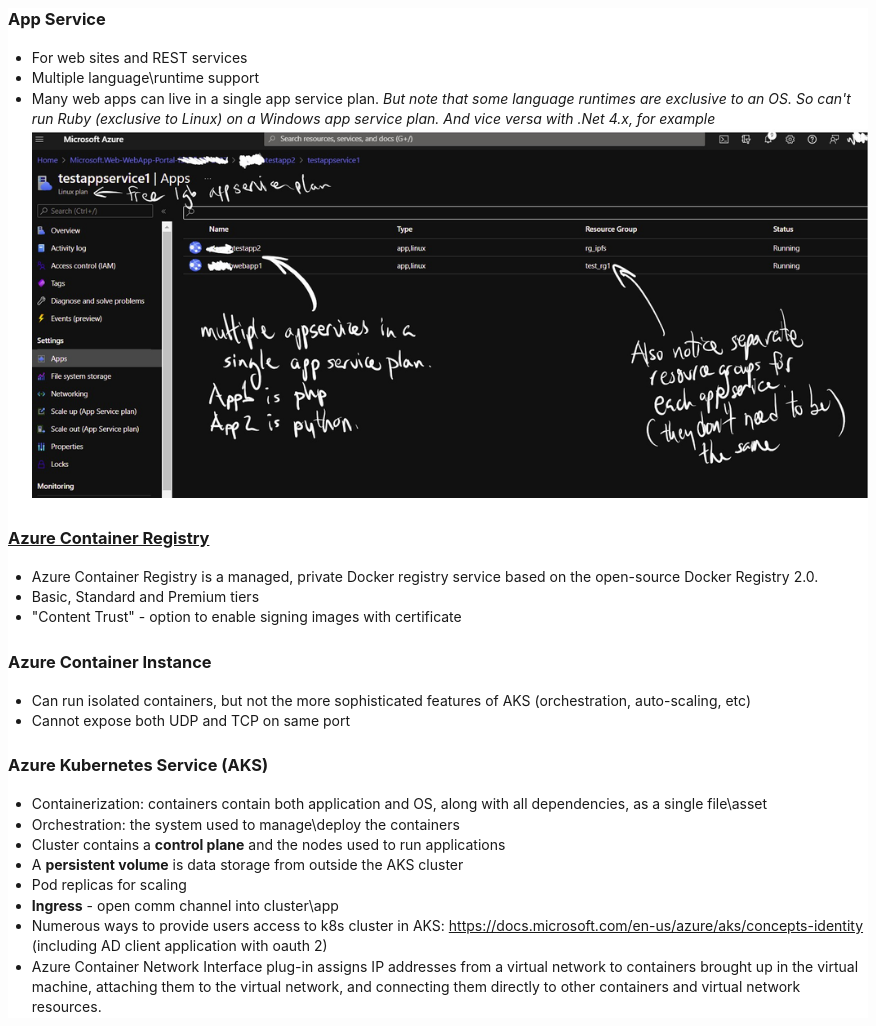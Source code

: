 ### App Service
- For web sites and REST services
- Multiple language\runtime support
- Many web apps can live in a single app service plan. *But note that some language runtimes are exclusive to an OS. So can't run Ruby (exclusive to Linux) on a Windows app service plan. And vice versa with .Net 4.x, for example*
  ![app service plan](./images/appserviceplan.jpg)

### [Azure Container Registry](https://docs.microsoft.com/en-us/azure/container-registry/container-registry-intro)
- Azure Container Registry is a managed, private Docker registry service based on the open-source Docker Registry 2.0.
- Basic, Standard and Premium tiers
- "Content Trust" - option to enable signing images with certificate

### Azure Container Instance
- Can run isolated containers, but not the more sophisticated features of AKS (orchestration, auto-scaling, etc)
- Cannot expose both UDP and TCP on same port


### Azure Kubernetes Service (AKS)
- Containerization: containers contain both application and OS, along with all dependencies, as a single file\asset
- Orchestration: the system used to manage\deploy the containers
- Cluster contains a **control plane** and the nodes used to run applications
- A **persistent volume** is data storage from outside the AKS cluster
- Pod replicas for scaling
- **Ingress** - open comm channel into cluster\app
- Numerous ways to provide users access to k8s cluster in AKS: https://docs.microsoft.com/en-us/azure/aks/concepts-identity (including AD client application with oauth 2)
- Azure Container Network Interface plug-in assigns IP addresses from a virtual network to containers brought up in the virtual machine, attaching them to the virtual network, and connecting them directly to other containers and virtual network resources.
